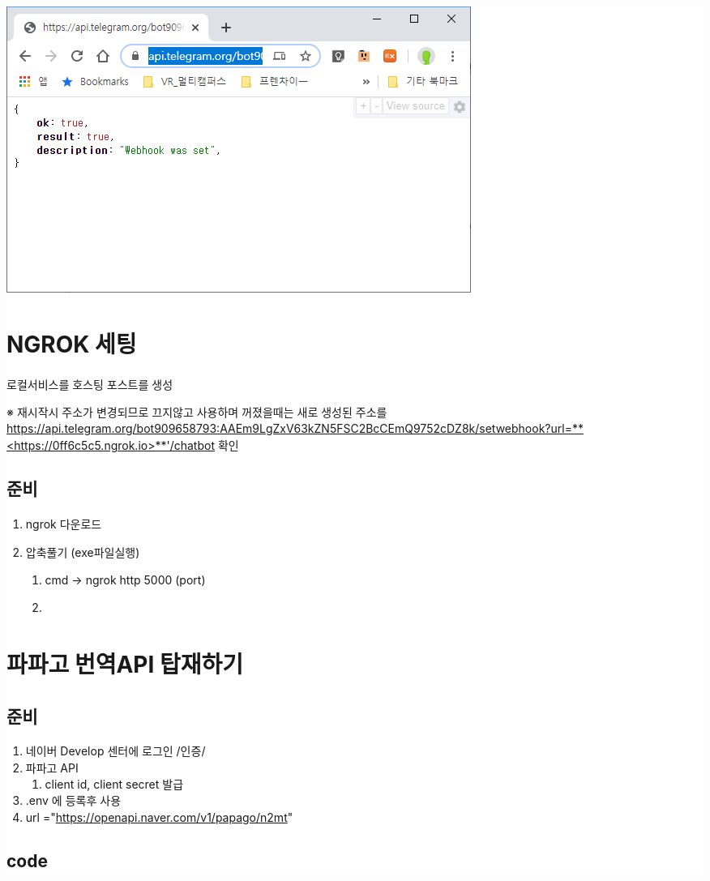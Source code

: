 ![image-20191220145027761](03_python기초.assets/image-20191220145027761.png)

# NGROK 세팅

로컬서비스를 호스팅 포스트를 생성

※ 재시작시 주소가 변경되므로 끄지않고 사용하며 꺼졌을때는 새로 생성된 주소를 https://api.telegram.org/bot909658793:AAEm9LgZxV63kZN5FSC2BcCEmQ9752cDZ8k/setwebhook?url=**<https://0ff6c5c5.ngrok.io>**'/chatbot 확인

## 준비

1. ngrok 다운로드

2. 압축풀기 (exe파일실행)

   1. cmd -> ngrok http 5000 (port)

   2. >

# 파파고 번역API 탑재하기

## 준비

1. 네이버 Develop 센터에 로그인 /인증/
2. 파파고 API
   1. client id, client secret 발급
3. .env 에 등록후 사용
4. url ="https://openapi.naver.com/v1/papago/n2mt"

## code


